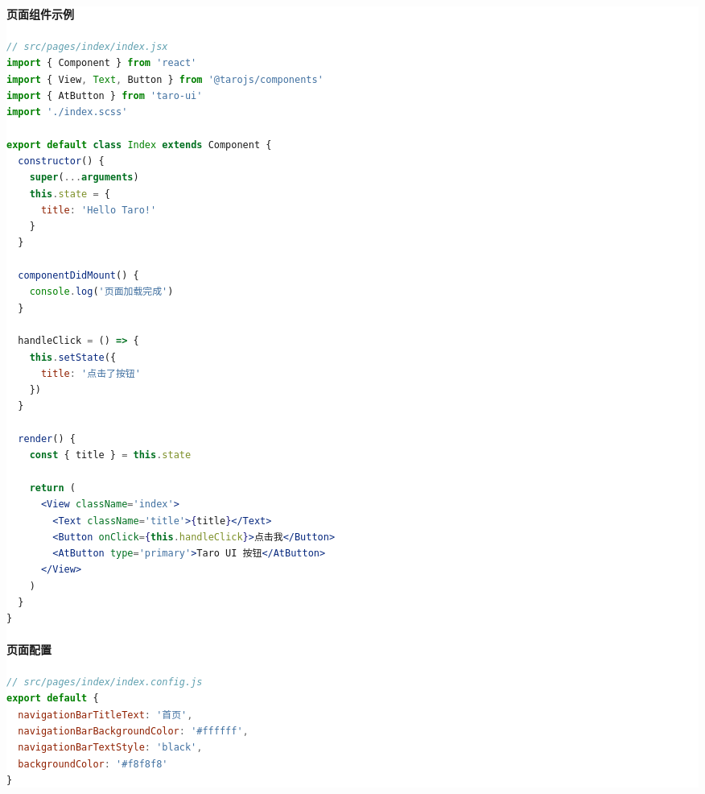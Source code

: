 #### 页面组件示例

```jsx
// src/pages/index/index.jsx
import { Component } from 'react'
import { View, Text, Button } from '@tarojs/components'
import { AtButton } from 'taro-ui'
import './index.scss'

export default class Index extends Component {
  constructor() {
    super(...arguments)
    this.state = {
      title: 'Hello Taro!'
    }
  }

  componentDidMount() {
    console.log('页面加载完成')
  }

  handleClick = () => {
    this.setState({
      title: '点击了按钮'
    })
  }

  render() {
    const { title } = this.state
    
    return (
      <View className='index'>
        <Text className='title'>{title}</Text>
        <Button onClick={this.handleClick}>点击我</Button>
        <AtButton type='primary'>Taro UI 按钮</AtButton>
      </View>
    )
  }
}
```

#### 页面配置

```js
// src/pages/index/index.config.js
export default {
  navigationBarTitleText: '首页',
  navigationBarBackgroundColor: '#ffffff',
  navigationBarTextStyle: 'black',
  backgroundColor: '#f8f8f8'
}
```
